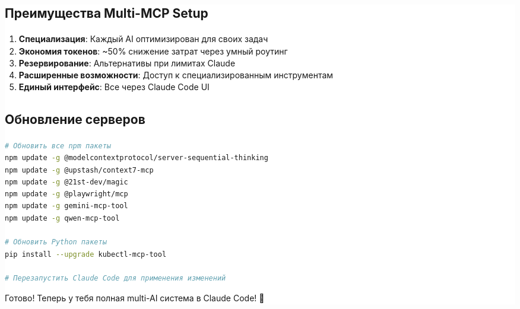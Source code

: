 ## Преимущества Multi-MCP Setup

1. **Специализация**: Каждый AI оптимизирован для своих задач
2. **Экономия токенов**: ~50% снижение затрат через умный роутинг
3. **Резервирование**: Альтернативы при лимитах Claude
4. **Расширенные возможности**: Доступ к специализированным инструментам
5. **Единый интерфейс**: Все через Claude Code UI

## Обновление серверов

```bash
# Обновить все npm пакеты
npm update -g @modelcontextprotocol/server-sequential-thinking
npm update -g @upstash/context7-mcp
npm update -g @21st-dev/magic
npm update -g @playwright/mcp
npm update -g gemini-mcp-tool
npm update -g qwen-mcp-tool

# Обновить Python пакеты
pip install --upgrade kubectl-mcp-tool

# Перезапустить Claude Code для применения изменений
```

Готово! Теперь у тебя полная multi-AI система в Claude Code! 🚀